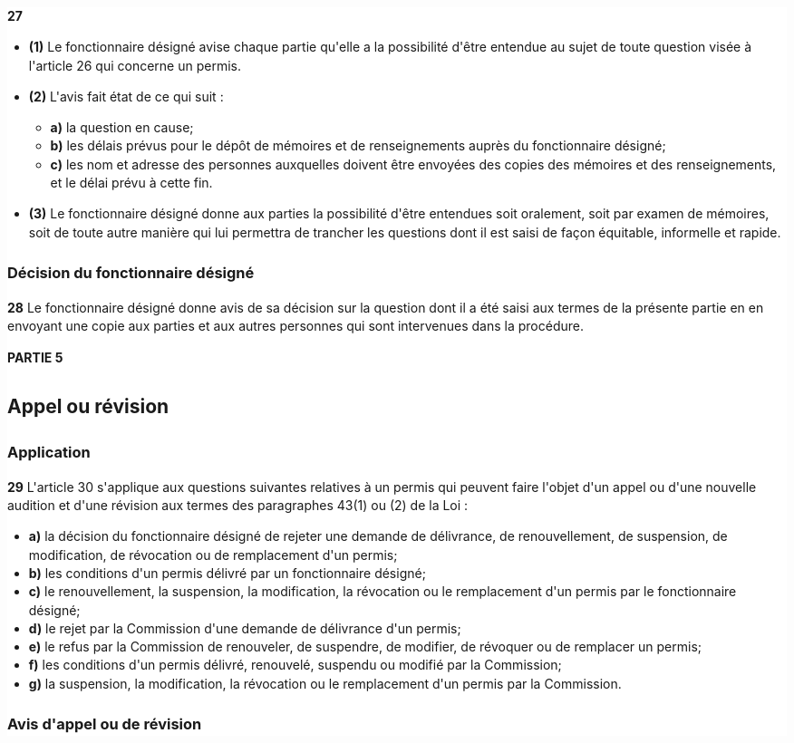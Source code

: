 
**27** 

- **(1)** Le fonctionnaire désigné avise chaque partie qu'elle a la possibilité d'être entendue au sujet de toute question visée à l'article 26 qui concerne un permis.

- **(2)** L'avis fait état de ce qui suit :
	- **a)** la question en cause;
	- **b)** les délais prévus pour le dépôt de mémoires et de renseignements auprès du fonctionnaire désigné;
	- **c)** les nom et adresse des personnes auxquelles doivent être envoyées des copies des mémoires et des renseignements, et le délai prévu à cette fin.

- **(3)** Le fonctionnaire désigné donne aux parties la possibilité d'être entendues soit oralement, soit par examen de mémoires, soit de toute autre manière qui lui permettra de trancher les questions dont il est saisi de façon équitable, informelle et rapide.




### Décision du fonctionnaire désigné


**28** Le fonctionnaire désigné donne avis de sa décision sur la question dont il a été saisi aux termes de la présente partie en en envoyant une copie aux parties et aux autres personnes qui sont intervenues dans la procédure.




**PARTIE 5** 
## Appel ou révision



### Application


**29** L'article 30 s'applique aux questions suivantes relatives à un permis qui peuvent faire l'objet d'un appel ou d'une nouvelle audition et d'une révision aux termes des paragraphes 43(1) ou (2) de la Loi :
- **a)** la décision du fonctionnaire désigné de rejeter une demande de délivrance, de renouvellement, de suspension, de modification, de révocation ou de remplacement d'un permis;
- **b)** les conditions d'un permis délivré par un fonctionnaire désigné;
- **c)** le renouvellement, la suspension, la modification, la révocation ou le remplacement d'un permis par le fonctionnaire désigné;
- **d)** le rejet par la Commission d'une demande de délivrance d'un permis;
- **e)** le refus par la Commission de renouveler, de suspendre, de modifier, de révoquer ou de remplacer un permis;
- **f)** les conditions d'un permis délivré, renouvelé, suspendu ou modifié par la Commission;
- **g)** la suspension, la modification, la révocation ou le remplacement d'un permis par la Commission.




### Avis d'appel ou de révision

